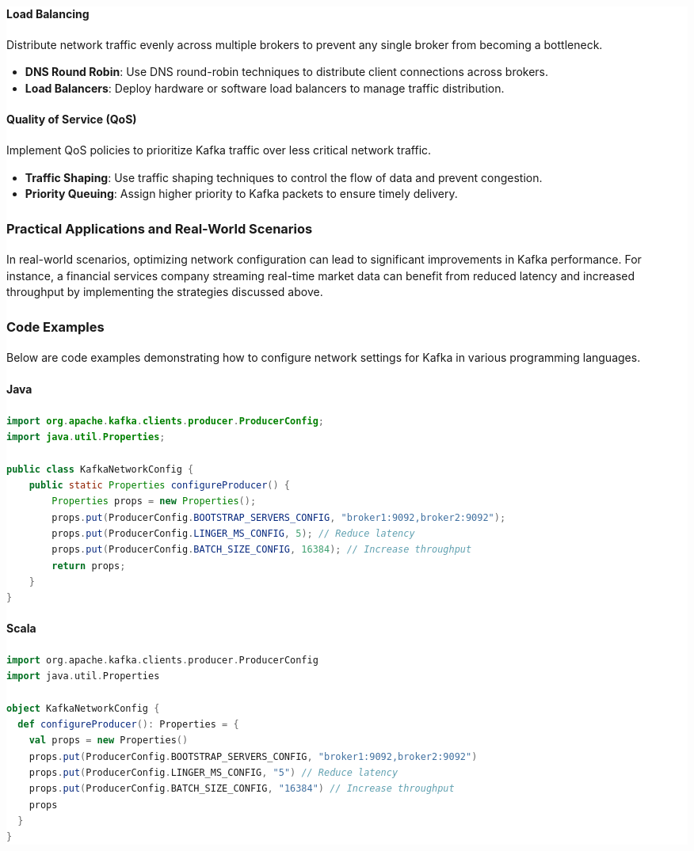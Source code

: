 #### Load Balancing

Distribute network traffic evenly across multiple brokers to prevent any single broker from becoming a bottleneck.

- **DNS Round Robin**: Use DNS round-robin techniques to distribute client connections across brokers.
- **Load Balancers**: Deploy hardware or software load balancers to manage traffic distribution.

#### Quality of Service (QoS)

Implement QoS policies to prioritize Kafka traffic over less critical network traffic.

- **Traffic Shaping**: Use traffic shaping techniques to control the flow of data and prevent congestion.
- **Priority Queuing**: Assign higher priority to Kafka packets to ensure timely delivery.

### Practical Applications and Real-World Scenarios

In real-world scenarios, optimizing network configuration can lead to significant improvements in Kafka performance. For instance, a financial services company streaming real-time market data can benefit from reduced latency and increased throughput by implementing the strategies discussed above.

### Code Examples

Below are code examples demonstrating how to configure network settings for Kafka in various programming languages.

#### Java

```java
import org.apache.kafka.clients.producer.ProducerConfig;
import java.util.Properties;

public class KafkaNetworkConfig {
    public static Properties configureProducer() {
        Properties props = new Properties();
        props.put(ProducerConfig.BOOTSTRAP_SERVERS_CONFIG, "broker1:9092,broker2:9092");
        props.put(ProducerConfig.LINGER_MS_CONFIG, 5); // Reduce latency
        props.put(ProducerConfig.BATCH_SIZE_CONFIG, 16384); // Increase throughput
        return props;
    }
}
```

#### Scala

```scala
import org.apache.kafka.clients.producer.ProducerConfig
import java.util.Properties

object KafkaNetworkConfig {
  def configureProducer(): Properties = {
    val props = new Properties()
    props.put(ProducerConfig.BOOTSTRAP_SERVERS_CONFIG, "broker1:9092,broker2:9092")
    props.put(ProducerConfig.LINGER_MS_CONFIG, "5") // Reduce latency
    props.put(ProducerConfig.BATCH_SIZE_CONFIG, "16384") // Increase throughput
    props
  }
}
```
